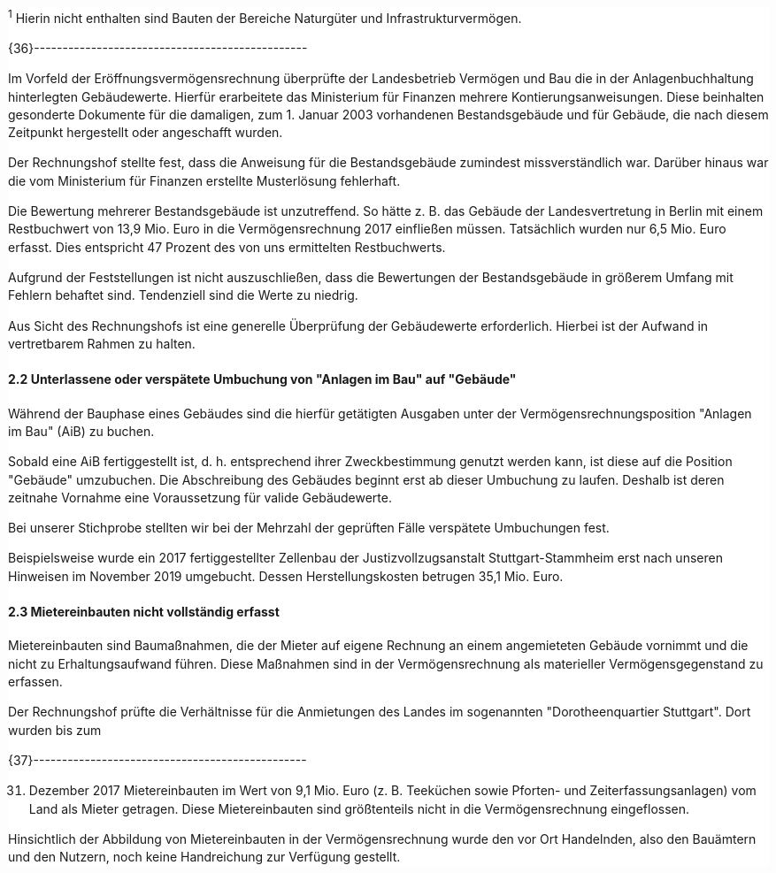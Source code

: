 <sup>1</sup> Hierin nicht enthalten sind Bauten der Bereiche Naturgüter und Infrastrukturvermögen.

{36}------------------------------------------------

Im Vorfeld der Eröffnungsvermögensrechnung überprüfte der Landesbetrieb Vermögen und Bau die in der Anlagenbuchhaltung hinterlegten Gebäudewerte. Hierfür erarbeitete das Ministerium für Finanzen mehrere Kontierungsanweisungen. Diese beinhalten gesonderte Dokumente für die damaligen, zum 1. Januar 2003 vorhandenen Bestandsgebäude und für Gebäude, die nach diesem Zeitpunkt hergestellt oder angeschafft wurden.

Der Rechnungshof stellte fest, dass die Anweisung für die Bestandsgebäude zumindest missverständlich war. Darüber hinaus war die vom Ministerium für Finanzen erstellte Musterlösung fehlerhaft.

Die Bewertung mehrerer Bestandsgebäude ist unzutreffend. So hätte z. B. das Gebäude der Landesvertretung in Berlin mit einem Restbuchwert von 13,9 Mio. Euro in die Vermögensrechnung 2017 einfließen müssen. Tatsächlich wurden nur 6,5 Mio. Euro erfasst. Dies entspricht 47 Prozent des von uns ermittelten Restbuchwerts.

Aufgrund der Feststellungen ist nicht auszuschließen, dass die Bewertungen der Bestandsgebäude in größerem Umfang mit Fehlern behaftet sind. Tendenziell sind die Werte zu niedrig.

Aus Sicht des Rechnungshofs ist eine generelle Überprüfung der Gebäudewerte erforderlich. Hierbei ist der Aufwand in vertretbarem Rahmen zu halten.

#### **2.2 Unterlassene oder verspätete Umbuchung von "Anlagen im Bau" auf "Gebäude"**

Während der Bauphase eines Gebäudes sind die hierfür getätigten Ausgaben unter der Vermögensrechnungsposition "Anlagen im Bau" (AiB) zu buchen.

Sobald eine AiB fertiggestellt ist, d. h. entsprechend ihrer Zweckbestimmung genutzt werden kann, ist diese auf die Position "Gebäude" umzubuchen. Die Abschreibung des Gebäudes beginnt erst ab dieser Umbuchung zu laufen. Deshalb ist deren zeitnahe Vornahme eine Voraussetzung für valide Gebäudewerte.

Bei unserer Stichprobe stellten wir bei der Mehrzahl der geprüften Fälle verspätete Umbuchungen fest.

Beispielsweise wurde ein 2017 fertiggestellter Zellenbau der Justizvollzugsanstalt Stuttgart-Stammheim erst nach unseren Hinweisen im November 2019 umgebucht. Dessen Herstellungskosten betrugen 35,1 Mio. Euro.

#### **2.3 Mietereinbauten nicht vollständig erfasst**

Mietereinbauten sind Baumaßnahmen, die der Mieter auf eigene Rechnung an einem angemieteten Gebäude vornimmt und die nicht zu Erhaltungsaufwand führen. Diese Maßnahmen sind in der Vermögensrechnung als materieller Vermögensgegenstand zu erfassen.

Der Rechnungshof prüfte die Verhältnisse für die Anmietungen des Landes im sogenannten "Dorotheenquartier Stuttgart". Dort wurden bis zum

{37}------------------------------------------------

31. Dezember 2017 Mietereinbauten im Wert von 9,1 Mio. Euro (z. B. Teeküchen sowie Pforten- und Zeiterfassungsanlagen) vom Land als Mieter getragen. Diese Mietereinbauten sind größtenteils nicht in die Vermögensrechnung eingeflossen.

Hinsichtlich der Abbildung von Mietereinbauten in der Vermögensrechnung wurde den vor Ort Handelnden, also den Bauämtern und den Nutzern, noch keine Handreichung zur Verfügung gestellt.

